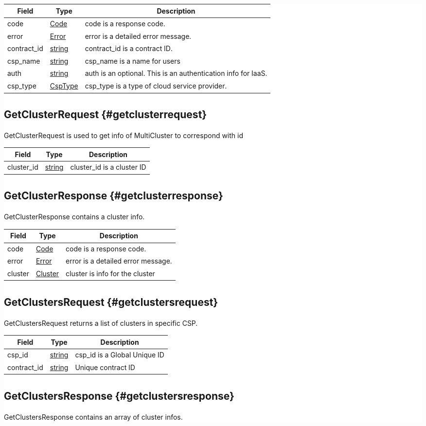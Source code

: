 
| Field | Type | Description |
| ----- | ---- | ----------- |
| code | [ Code](#code) | code is a response code. |
| error | [ Error](#error) | error is a detailed error message. |
| contract_id | [ string](#string) | contract_id is a contract ID. |
| csp_name | [ string](#string) | csp_name is a name for users |
| auth | [ string](#string) | auth is an optional. This is an authentication info for IaaS. |
| csp_type | [ CspType](#csptype) | csp_type is a type of cloud service provider. |




## GetClusterRequest {#getclusterrequest}
GetClusterRequest is used to get info of MultiCluster to correspond with id


| Field | Type | Description |
| ----- | ---- | ----------- |
| cluster_id | [ string](#string) | cluster_id is a cluster ID |




## GetClusterResponse {#getclusterresponse}
GetClusterResponse contains a cluster info.


| Field | Type | Description |
| ----- | ---- | ----------- |
| code | [ Code](#code) | code is a response code. |
| error | [ Error](#error) | error is a detailed error message. |
| cluster | [ Cluster](#cluster) | cluster is info for the cluster |




## GetClustersRequest {#getclustersrequest}
GetClustersRequest returns a list of clusters in specific CSP.


| Field | Type | Description |
| ----- | ---- | ----------- |
| csp_id | [ string](#string) | csp_id is a Global Unique ID |
| contract_id | [ string](#string) | Unique contract ID |




## GetClustersResponse {#getclustersresponse}
GetClustersResponse contains an array of cluster infos.
